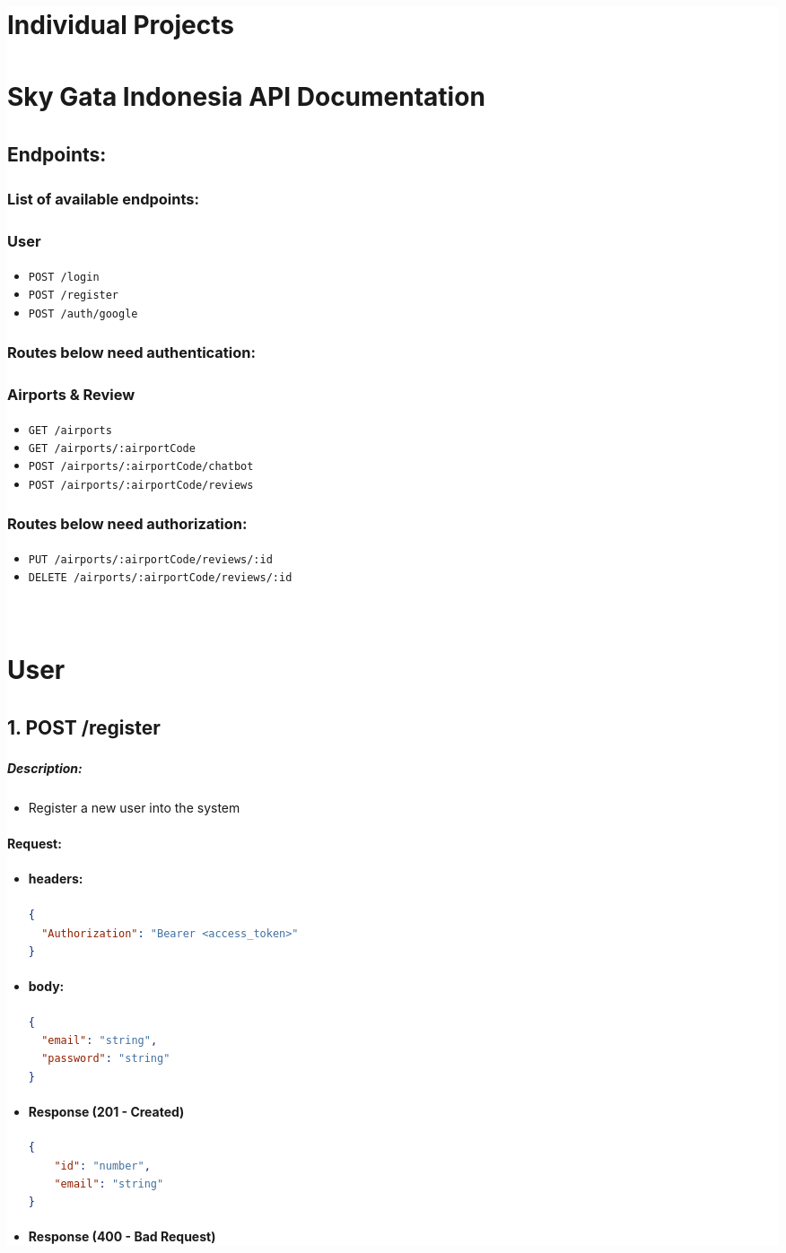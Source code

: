 # Individual Projects

# Sky Gata Indonesia API Documentation

## Endpoints:

### List of available endpoints:

### User
- `POST /login`
- `POST /register`
- `POST /auth/google`

### Routes below need authentication:

### Airports & Review
- `GET /airports`
- `GET /airports/:airportCode`
- `POST /airports/:airportCode/chatbot`
- `POST /airports/:airportCode/reviews`

### Routes below need authorization:

- `PUT /airports/:airportCode/reviews/:id`
- `DELETE /airports/:airportCode/reviews/:id`

&nbsp;

# User

## 1. POST /register

##### Description:

- Register a new user into the system

#### Request:

- #### headers:
  ```json
  {
    "Authorization": "Bearer <access_token>"
  }
  ```

- #### body:
  ```json
  {
    "email": "string",
    "password": "string"
  }
  ```
- #### Response (201 - Created)
  ```json
  {
      "id": "number",
      "email": "string"
  }
  ```
- #### Response (400 - Bad Request)
  ```json
  ```